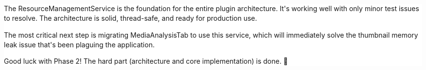 The ResourceManagementService is the foundation for the entire plugin architecture. It's working well with only minor test issues to resolve. The architecture is solid, thread-safe, and ready for production use.

The most critical next step is migrating MediaAnalysisTab to use this service, which will immediately solve the thumbnail memory leak issue that's been plaguing the application.

Good luck with Phase 2! The hard part (architecture and core implementation) is done. 🚀